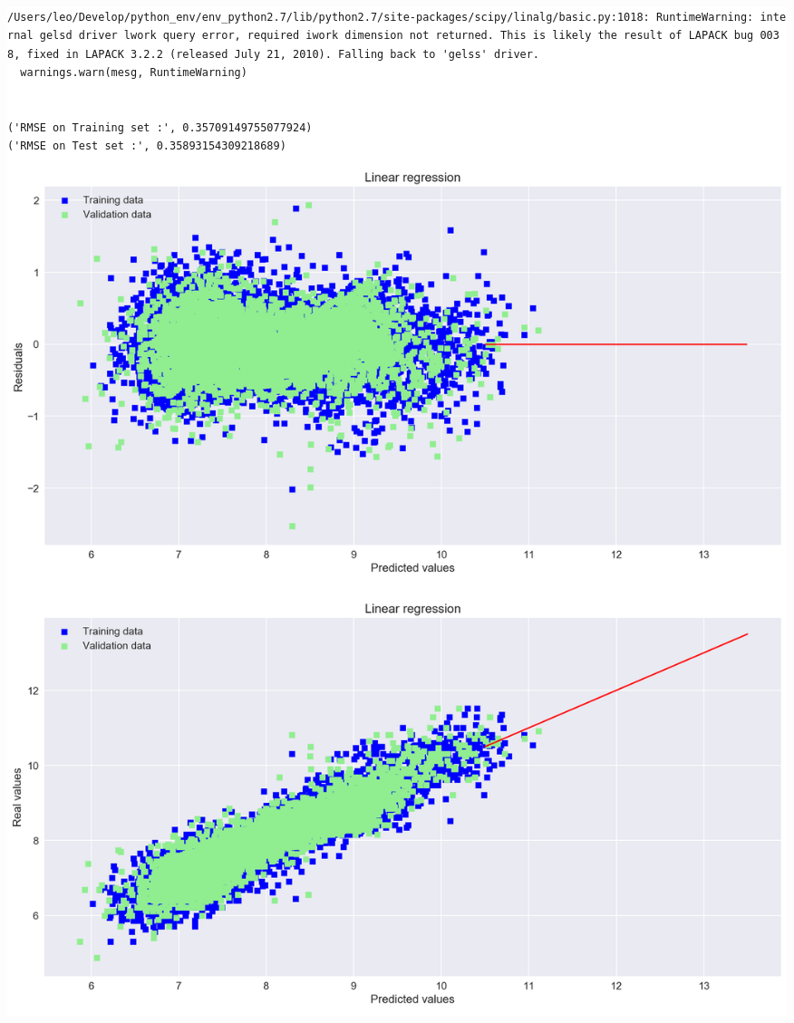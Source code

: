 
    /Users/leo/Develop/python_env/env_python2.7/lib/python2.7/site-packages/scipy/linalg/basic.py:1018: RuntimeWarning: internal gelsd driver lwork query error, required iwork dimension not returned. This is likely the result of LAPACK bug 0038, fixed in LAPACK 3.2.2 (released July 21, 2010). Falling back to 'gelss' driver.
      warnings.warn(mesg, RuntimeWarning)


    ('RMSE on Training set :', 0.35709149755077924)
    ('RMSE on Test set :', 0.35893154309218689)



![png](output_34_2.png)



![png](output_34_3.png)
